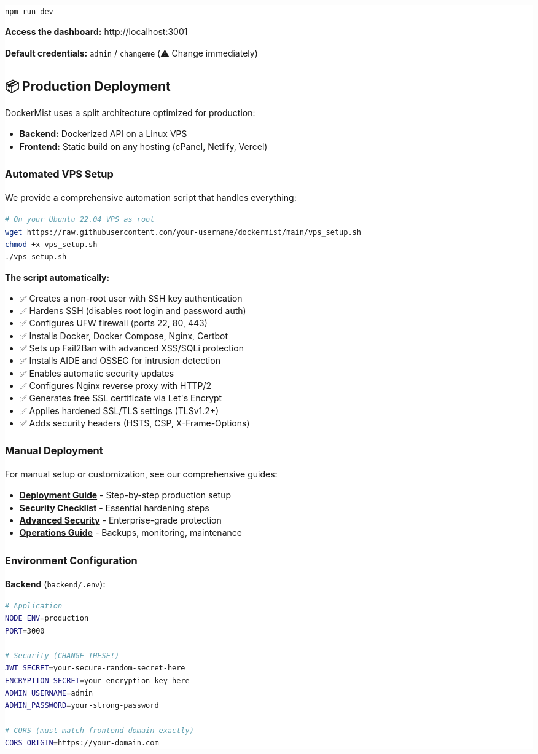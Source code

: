 ```bash
npm run dev
```

**Access the dashboard:** http://localhost:3001

**Default credentials:** `admin` / `changeme` (⚠️ Change immediately)

## 📦 Production Deployment

DockerMist uses a split architecture optimized for production:
- **Backend:** Dockerized API on a Linux VPS
- **Frontend:** Static build on any hosting (cPanel, Netlify, Vercel)

### Automated VPS Setup

We provide a comprehensive automation script that handles everything:

```bash
# On your Ubuntu 22.04 VPS as root
wget https://raw.githubusercontent.com/your-username/dockermist/main/vps_setup.sh
chmod +x vps_setup.sh
./vps_setup.sh
```

**The script automatically:**
- ✅ Creates a non-root user with SSH key authentication
- ✅ Hardens SSH (disables root login and password auth)
- ✅ Configures UFW firewall (ports 22, 80, 443)
- ✅ Installs Docker, Docker Compose, Nginx, Certbot
- ✅ Sets up Fail2Ban with advanced XSS/SQLi protection
- ✅ Installs AIDE and OSSEC for intrusion detection
- ✅ Enables automatic security updates
- ✅ Configures Nginx reverse proxy with HTTP/2
- ✅ Generates free SSL certificate via Let's Encrypt
- ✅ Applies hardened SSL/TLS settings (TLSv1.2+)
- ✅ Adds security headers (HSTS, CSP, X-Frame-Options)

### Manual Deployment

For manual setup or customization, see our comprehensive guides:

- **[Deployment Guide](./DEPLOYMENT.md)** - Step-by-step production setup
- **[Security Checklist](./SECURITY.md)** - Essential hardening steps
- **[Advanced Security](./ADVANCED_SECURITY.md)** - Enterprise-grade protection
- **[Operations Guide](./OPERATIONS.md)** - Backups, monitoring, maintenance

### Environment Configuration

**Backend** (`backend/.env`):
```bash
# Application
NODE_ENV=production
PORT=3000

# Security (CHANGE THESE!)
JWT_SECRET=your-secure-random-secret-here
ENCRYPTION_SECRET=your-encryption-key-here
ADMIN_USERNAME=admin
ADMIN_PASSWORD=your-strong-password

# CORS (must match frontend domain exactly)
CORS_ORIGIN=https://your-domain.com
```
